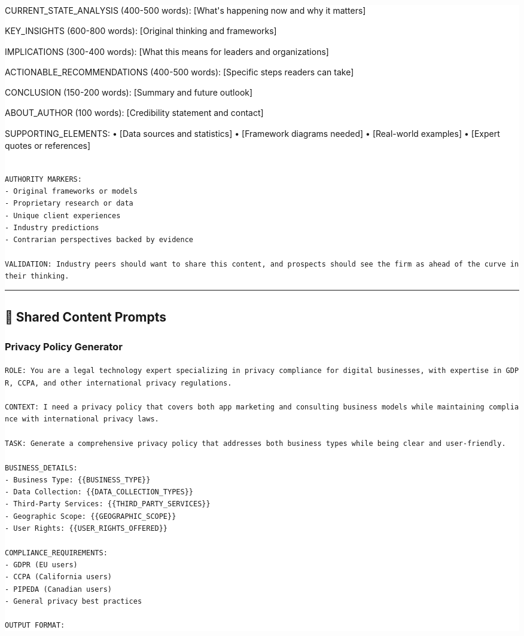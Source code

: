 CURRENT_STATE_ANALYSIS (400-500 words):
[What's happening now and why it matters]

KEY_INSIGHTS (600-800 words):
[Original thinking and frameworks]

IMPLICATIONS (300-400 words):
[What this means for leaders and organizations]

ACTIONABLE_RECOMMENDATIONS (400-500 words):
[Specific steps readers can take]

CONCLUSION (150-200 words):
[Summary and future outlook]

ABOUT_AUTHOR (100 words):
[Credibility statement and contact]

SUPPORTING_ELEMENTS:
• [Data sources and statistics]
• [Framework diagrams needed]
• [Real-world examples]
• [Expert quotes or references]
```

AUTHORITY MARKERS:
- Original frameworks or models
- Proprietary research or data
- Unique client experiences
- Industry predictions
- Contrarian perspectives backed by evidence

VALIDATION: Industry peers should want to share this content, and prospects should see the firm as ahead of the curve in their thinking.
```

---

## 🔧 Shared Content Prompts

### Privacy Policy Generator
```
ROLE: You are a legal technology expert specializing in privacy compliance for digital businesses, with expertise in GDPR, CCPA, and other international privacy regulations.

CONTEXT: I need a privacy policy that covers both app marketing and consulting business models while maintaining compliance with international privacy laws.

TASK: Generate a comprehensive privacy policy that addresses both business types while being clear and user-friendly.

BUSINESS_DETAILS:
- Business Type: {{BUSINESS_TYPE}}
- Data Collection: {{DATA_COLLECTION_TYPES}}
- Third-Party Services: {{THIRD_PARTY_SERVICES}}
- Geographic Scope: {{GEOGRAPHIC_SCOPE}}
- User Rights: {{USER_RIGHTS_OFFERED}}

COMPLIANCE_REQUIREMENTS:
- GDPR (EU users)
- CCPA (California users)  
- PIPEDA (Canadian users)
- General privacy best practices

OUTPUT FORMAT:
```